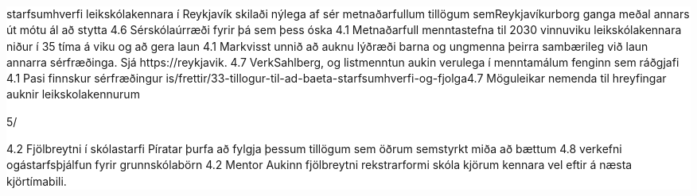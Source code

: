 starfsumhverfi
leikskólakennara
í Reykjavík skilaði nýlega af sér
metnaðarfullum
tillögum
semReykjavíkurborg
ganga
meðal annars
út mótu
ál að stytta
4.6
Sérskólaúrræði
fyrir þá sem
þess
óska
4.1 Metnaðarfull
menntastefna
til 2030
vinnuviku leikskólakennara niður í 35 tíma á viku og að gera laun
4.1 Markvisst unnið að auknu lýðræði barna og ungmenna
þeirra sambærileg við laun annarra sérfræðinga. Sjá https://reykjavik.
4.7
VerkSahlberg,
og listmenntun
aukin
verulega í menntamálum fenginn sem ráðgjafi
4.1 Pasi
finnskur
sérfræðingur
is/frettir/33-tillogur-til-ad-baeta-starfsumhverfi-og-fjolga4.7 Möguleikar nemenda til hreyfingar auknir
leikskolakennurum

5/

4.2 Fjölbreytni í skólastarfi
Píratar
þurfa
að fylgja
þessum tillögum
sem öðrum semstyrkt
miða að bættum
4.8
verkefni
ogástarfsþjálfun
fyrir
grunnskólabörn
4.2 Mentor
Aukinn fjölbreytni
rekstrarformi
skóla
kjörum kennara vel eftir á næsta kjörtímabili.
